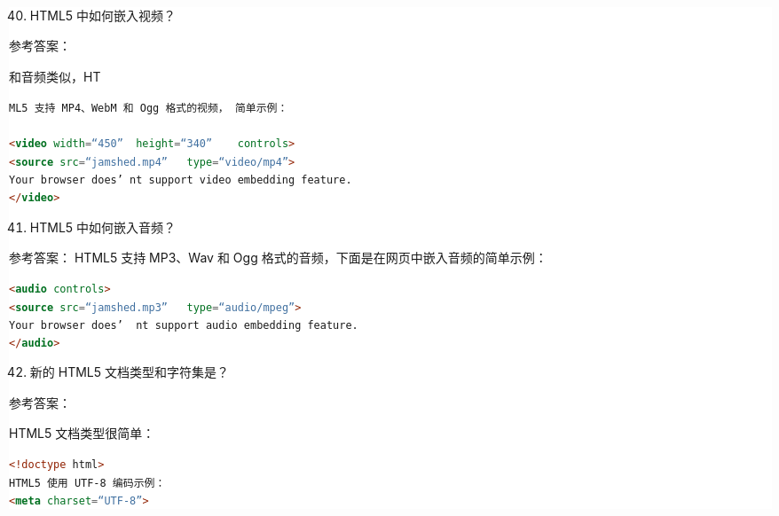 

40.	HTML5 中如何嵌入视频？

参考答案：

和音频类似，HT

```html
ML5 支持 MP4、WebM 和 Ogg 格式的视频， 简单示例：

<video width=“450”	height=“340”	controls>
<source src=“jamshed.mp4”	type=“video/mp4”>
Your browser does’ nt support video embedding feature.
</video>
```



41.	HTML5 中如何嵌入音频？

参考答案：
HTML5 支持 MP3、Wav 和 Ogg 格式的音频，下面是在网页中嵌入音频的简单示例：
<audio controls>
<source src=“jamshed.mp3”	type=“audio/mpeg”>
Your browser does’	nt support audio embedding feature.
</audio>
```html
<audio controls>
<source src=“jamshed.mp3”	type=“audio/mpeg”>
Your browser does’	nt support audio embedding feature.
</audio>
```


42.	新的 HTML5 文档类型和字符集是？

参考答案：

HTML5 文档类型很简单：

```html
<!doctype html>
HTML5 使用 UTF-8 编码示例：
<meta charset=“UTF-8”>
```